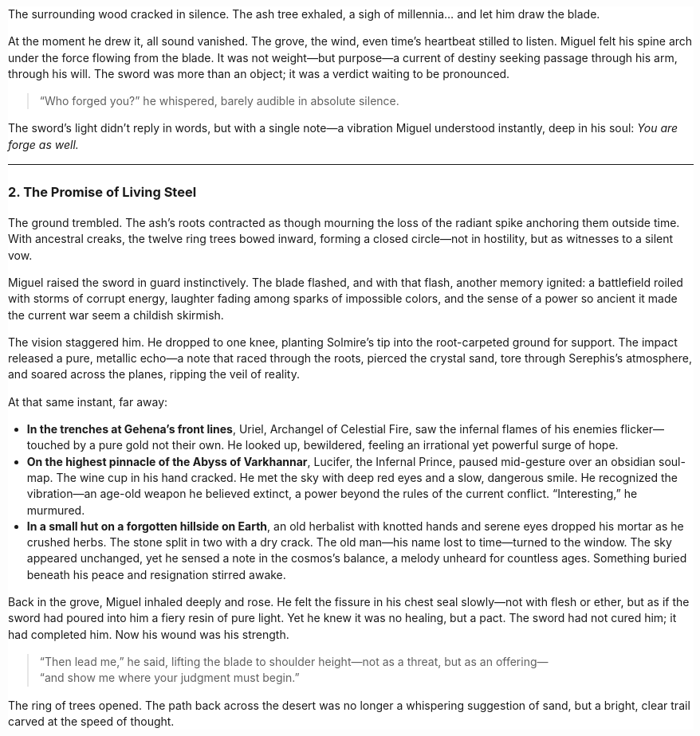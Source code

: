 The surrounding wood cracked in silence. The ash tree exhaled, a sigh of millennia… and let him draw the blade.

At the moment he drew it, all sound vanished. The grove, the wind, even time’s heartbeat stilled to listen. Miguel felt his spine arch under the force flowing from the blade. It was not weight—but purpose—a current of destiny seeking passage through his arm, through his will. The sword was more than an object; it was a verdict waiting to be pronounced.

> “Who forged you?” he whispered, barely audible in absolute silence.

The sword’s light didn’t reply in words, but with a single note—a vibration Miguel understood instantly, deep in his soul: *You are forge as well.*

---

### 2. The Promise of Living Steel

The ground trembled. The ash’s roots contracted as though mourning the loss of the radiant spike anchoring them outside time. With ancestral creaks, the twelve ring trees bowed inward, forming a closed circle—not in hostility, but as witnesses to a silent vow.

Miguel raised the sword in guard instinctively. The blade flashed, and with that flash, another memory ignited: a battlefield roiled with storms of corrupt energy, laughter fading among sparks of impossible colors, and the sense of a power so ancient it made the current war seem a childish skirmish.

The vision staggered him. He dropped to one knee, planting Solmire’s tip into the root-carpeted ground for support. The impact released a pure, metallic echo—a note that raced through the roots, pierced the crystal sand, tore through Serephis’s atmosphere, and soared across the planes, ripping the veil of reality.

At that same instant, far away:

- **In the trenches at Gehena’s front lines**, Uriel, Archangel of Celestial Fire, saw the infernal flames of his enemies flicker—touched by a pure gold not their own. He looked up, bewildered, feeling an irrational yet powerful surge of hope.
- **On the highest pinnacle of the Abyss of Varkhannar**, Lucifer, the Infernal Prince, paused mid-gesture over an obsidian soul-map. The wine cup in his hand cracked. He met the sky with deep red eyes and a slow, dangerous smile. He recognized the vibration—an age-old weapon he believed extinct, a power beyond the rules of the current conflict. “Interesting,” he murmured.
- **In a small hut on a forgotten hillside on Earth**, an old herbalist with knotted hands and serene eyes dropped his mortar as he crushed herbs. The stone split in two with a dry crack. The old man—his name lost to time—turned to the window. The sky appeared unchanged, yet he sensed a note in the cosmos’s balance, a melody unheard for countless ages. Something buried beneath his peace and resignation stirred awake.

Back in the grove, Miguel inhaled deeply and rose. He felt the fissure in his chest seal slowly—not with flesh or ether, but as if the sword had poured into him a fiery resin of pure light. Yet he knew it was no healing, but a pact. The sword had not cured him; it had completed him. Now his wound was his strength.

> “Then lead me,” he said, lifting the blade to shoulder height—not as a threat, but as an offering—  
> “and show me where your judgment must begin.”

The ring of trees opened. The path back across the desert was no longer a whispering suggestion of sand, but a bright, clear trail carved at the speed of thought.

